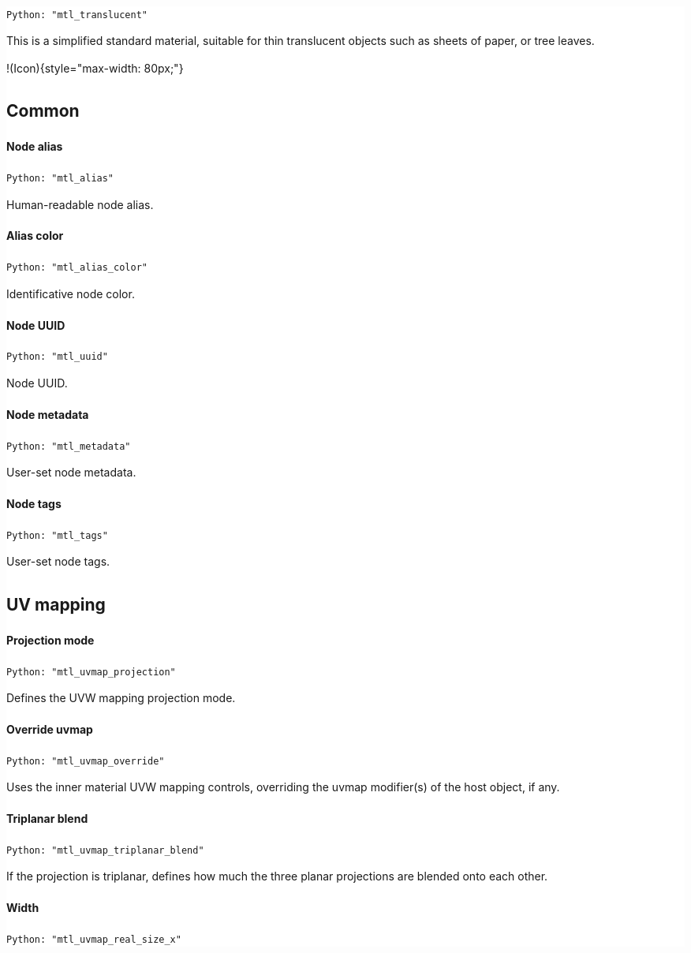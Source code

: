 `Python: "mtl_translucent"`

This is a simplified standard material, suitable for thin translucent objects such as sheets of paper, or tree leaves.

!(Icon){style="max-width: 80px;"}

## Common

#### Node alias
`Python: "mtl_alias"`

Human-readable node alias.

#### Alias color
`Python: "mtl_alias_color"`

Identificative node color.

#### Node UUID
`Python: "mtl_uuid"`

Node UUID.

#### Node metadata
`Python: "mtl_metadata"`

User-set node metadata.

#### Node tags
`Python: "mtl_tags"`

User-set node tags.

## UV mapping

#### Projection mode
`Python: "mtl_uvmap_projection"`

Defines the UVW mapping projection mode.

#### Override uvmap
`Python: "mtl_uvmap_override"`

Uses the inner material UVW mapping controls, overriding the uvmap modifier(s) of the host object, if any.

#### Triplanar blend
`Python: "mtl_uvmap_triplanar_blend"`

If the projection is triplanar, defines how much the three planar projections are blended onto each other.

#### Width
`Python: "mtl_uvmap_real_size_x"`
